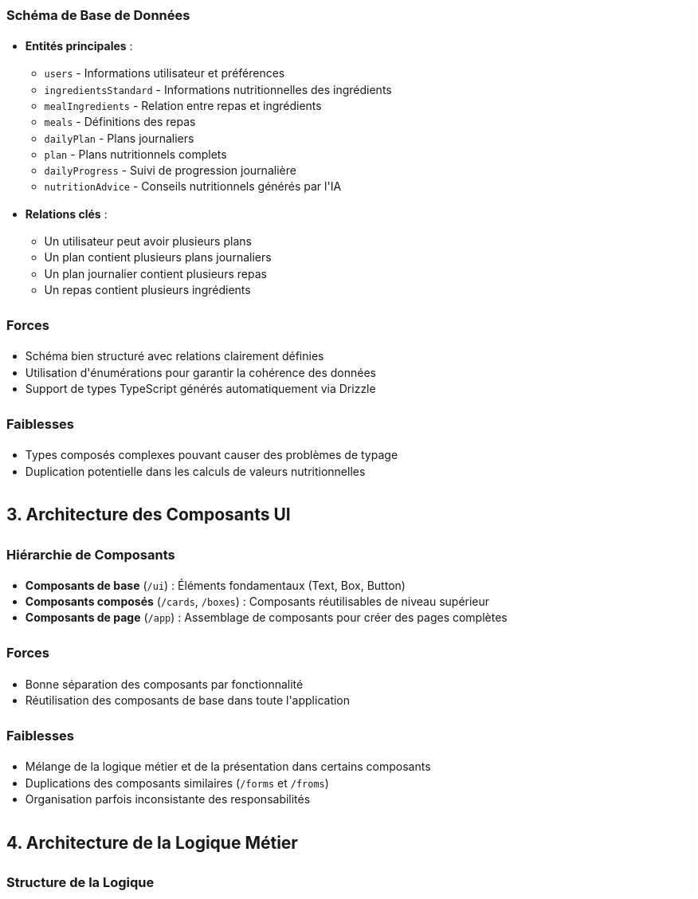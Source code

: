 ### Schéma de Base de Données

- **Entités principales** :
  - `users` - Informations utilisateur et préférences
  - `ingredientsStandard` - Informations nutritionnelles des ingrédients
  - `mealIngredients` - Relation entre repas et ingrédients
  - `meals` - Définitions des repas
  - `dailyPlan` - Plans journaliers
  - `plan` - Plans nutritionnels complets
  - `dailyProgress` - Suivi de progression journalière
  - `nutritionAdvice` - Conseils nutritionnels générés par l'IA

- **Relations clés** :
  - Un utilisateur peut avoir plusieurs plans
  - Un plan contient plusieurs plans journaliers
  - Un plan journalier contient plusieurs repas
  - Un repas contient plusieurs ingrédients

### Forces

- Schéma bien structuré avec relations clairement définies
- Utilisation d'énumérations pour garantir la cohérence des données
- Support de types TypeScript générés automatiquement via Drizzle

### Faiblesses

- Types composés complexes pouvant causer des problèmes de typage
- Duplication potentielle dans les calculs de valeurs nutritionnelles

## 3. Architecture des Composants UI

### Hiérarchie de Composants

- **Composants de base** (`/ui`) : Éléments fondamentaux (Text, Box, Button)
- **Composants composés** (`/cards`, `/boxes`) : Composants réutilisables de niveau supérieur
- **Composants de page** (`/app`) : Assemblage de composants pour créer des pages complètes

### Forces

- Bonne séparation des composants par fonctionnalité
- Réutilisation des composants de base dans toute l'application

### Faiblesses

- Mélange de la logique métier et de la présentation dans certains composants
- Duplications des composants similaires (`/forms` et `/froms`)
- Organisation parfois inconsistante des responsabilités

## 4. Architecture de la Logique Métier

### Structure de la Logique
